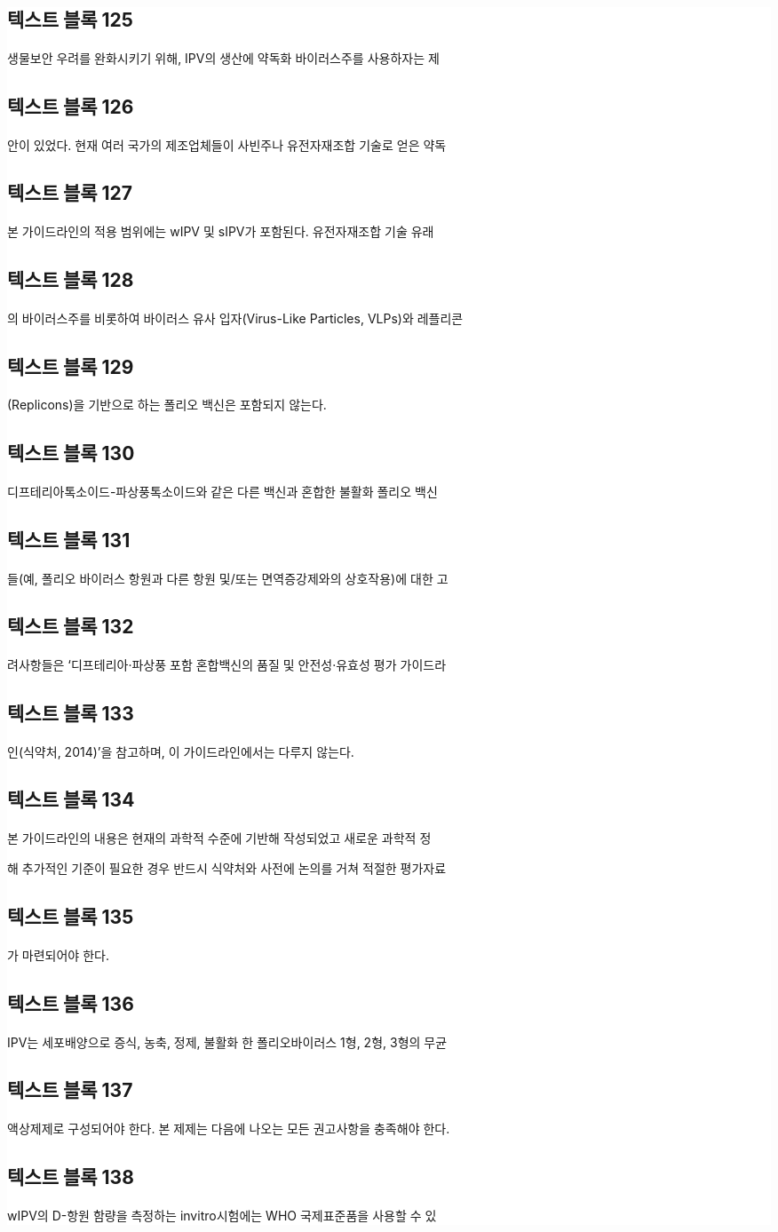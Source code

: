 ## 텍스트 블록 125
생물보안 우려를 완화시키기 위해, IPV의 생산에 약독화 바이러스주를 사용하자는 제

## 텍스트 블록 126
안이 있었다. 현재 여러 국가의 제조업체들이 사빈주나 유전자재조합 기술로 얻은 약독

## 텍스트 블록 127
본 가이드라인의 적용 범위에는 wIPV 및 sIPV가 포함된다. 유전자재조합 기술 유래

## 텍스트 블록 128
의 바이러스주를 비롯하여 바이러스 유사 입자(Virus-Like Particles, VLPs)와 레플리콘

## 텍스트 블록 129
(Replicons)을 기반으로 하는 폴리오 백신은 포함되지 않는다.

## 텍스트 블록 130
디프테리아톡소이드-파상풍톡소이드와 같은 다른 백신과 혼합한 불활화 폴리오 백신

## 텍스트 블록 131
들(예, 폴리오 바이러스 항원과 다른 항원 및/또는 면역증강제와의 상호작용)에 대한 고

## 텍스트 블록 132
려사항들은 ‘디프테리아·파상풍 포함 혼합백신의 품질 및 안전성·유효성 평가 가이드라

## 텍스트 블록 133
인(식약처, 2014)’을 참고하며, 이 가이드라인에서는 다루지 않는다.

## 텍스트 블록 134
본 가이드라인의 내용은 현재의 과학적 수준에 기반해 작성되었고 새로운 과학적 정

해 추가적인 기준이 필요한 경우 반드시 식약처와 사전에 논의를 거쳐 적절한 평가자료

## 텍스트 블록 135
가 마련되어야 한다.

## 텍스트 블록 136
IPV는 세포배양으로 증식, 농축, 정제, 불활화 한 폴리오바이러스 1형, 2형, 3형의 무균

## 텍스트 블록 137
액상제제로 구성되어야 한다. 본 제제는 다음에 나오는 모든 권고사항을 충족해야 한다.

## 텍스트 블록 138
wIPV의 D-항원 함량을 측정하는 invitro시험에는 WHO 국제표준품을 사용할 수 있
